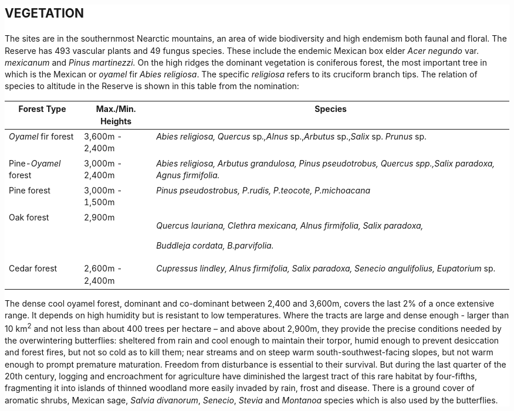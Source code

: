 VEGETATION
----------

The sites are in the southernmost Nearctic mountains, an area of wide biodiversity and high endemism both faunal and floral. The Reserve has 493 vascular plants and 49 fungus species. These include the endemic Mexican box elder *Acer negundo* var. *mexicanum* and *Pinus martinezzi.* On the high ridges the dominant vegetation is coniferous forest, the most important tree in which is the Mexican or *oyamel* fir *Abies religiosa*. The specific *religiosa* refers to its cruciform branch tips. The relation of species to altitude in the Reserve is shown in this table from the nomination:

<table>
<thead>
<tr class="header">
<th><strong>Forest Type</strong></th>
<th><strong>Max./Min. Heights </strong></th>
<th><strong>Species</strong></th>
</tr>
</thead>
<tbody>
<tr class="odd">
<td><em>Oyamel</em> fir forest</td>
<td>3,600m - 2,400m</td>
<td><em>Abies religiosa, Quercus</em> sp<em>.,Alnus</em> sp.,<em>Arbutus</em> sp.,<em>Salix</em> sp. <em>Prunus</em> sp.</td>
</tr>
<tr class="even">
<td>Pine-<em>Oyamel</em> forest</td>
<td>3,000m - 2,400m</td>
<td><em>Abies religiosa, Arbutus grandulosa, Pinus pseudotrobus, Quercus spp.,Salix paradoxa, Agnus firmifolia. </em></td>
</tr>
<tr class="odd">
<td>Pine forest</td>
<td>3,000m - 1,500m</td>
<td><em>Pinus pseudostrobus, P.rudis, P.teocote, P.michoacana </em></td>
</tr>
<tr class="even">
<td>Oak forest</td>
<td>2,900m</td>
<td><p><em>Quercus lauriana, Clethra mexicana, Alnus firmifolia, Salix paradoxa,</em></p>
<p><em>Buddleja cordata, B.parvifolia.</em></p></td>
</tr>
<tr class="odd">
<td>Cedar forest</td>
<td>2,600m - 2,400m</td>
<td><em>Cupressus lindley, Alnus firmifolia, Salix paradoxa, Senecio angulifolius, Eupatorium</em> sp.</td>
</tr>
</tbody>
</table>

The dense cool oyamel forest, dominant and co-dominant between 2,400 and 3,600m, covers the last 2% of a once extensive range. It depends on high humidity but is resistant to low temperatures. Where the tracts are large and dense enough - larger than 10 km<sup>2</sup> and not less than about 400 trees per hectare – and above about 2,900m, they provide the precise conditions needed by the overwintering butterflies: sheltered from rain and cool enough to maintain their torpor, humid enough to prevent desiccation and forest fires, but not so cold as to kill them; near streams and on steep warm south-southwest-facing slopes, but not warm enough to prompt premature maturation. Freedom from disturbance is essential to their survival. But during the last quarter of the 20th century, logging and encroachment for agriculture have diminished the largest tract of this rare habitat by four-fifths, fragmenting it into islands of thinned woodland more easily invaded by rain, frost and disease. There is a ground cover of aromatic shrubs, Mexican sage, *Salvia divanorum*, *Senecio*, *Stevia* and *Montanoa* species which is also used by the butterflies.

